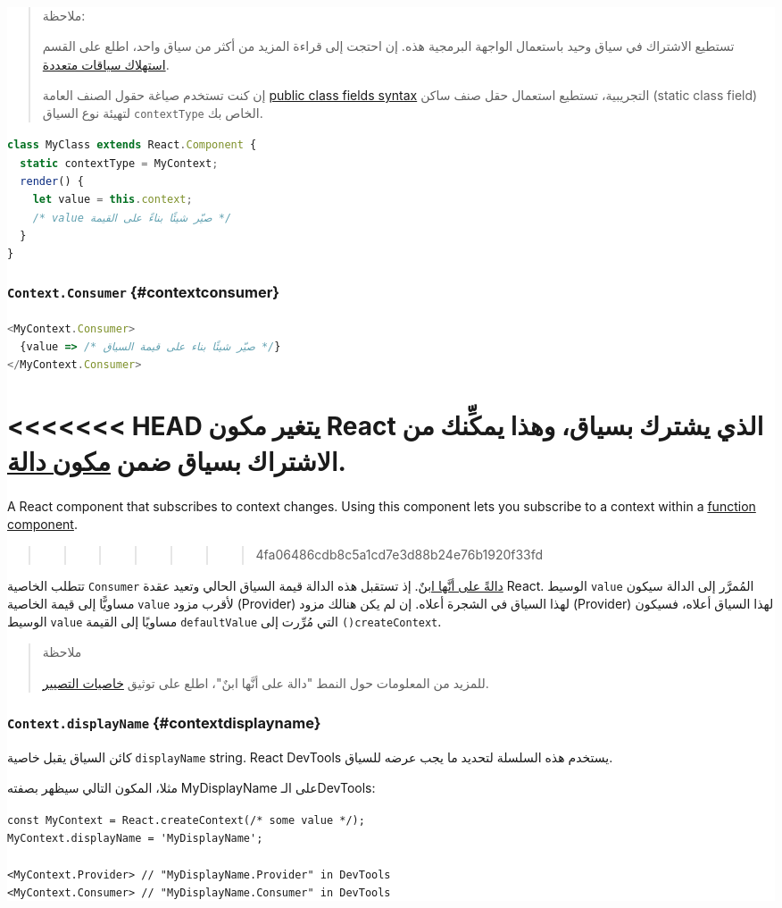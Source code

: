 > ملاحظة:
>
> تستطيع الاشتراك في سياق وحيد باستعمال الواجهة البرمجية هذه. إن احتجت إلى قراءة المزيد من أكثر من سياق واحد، اطلع على القسم [استهلاك سياقات متعددة](#consuming-multiple-contexts).
>
> إن كنت تستخدم صياغة حقول الصنف العامة [public class fields syntax](https://babeljs.io/docs/plugins/transform-class-properties/) التجريبية، تستطيع استعمال حقل صنف ساكن (static class field) لتهيئة نوع السياق `contextType` الخاص بك.


```js
class MyClass extends React.Component {
  static contextType = MyContext;
  render() {
    let value = this.context;
    /* value صيّر شيئًا بناءً على القيمة */
  }
}
```

### `Context.Consumer` {#contextconsumer}

```js
<MyContext.Consumer>
  {value => /* صيّر شيئًا بناء على قيمة السياق */}
</MyContext.Consumer>
```

<<<<<<< HEAD
يتغير مكون React الذي يشترك بسياق، وهذا يمكِّنك من الاشتراك بسياق ضمن [مكون دالة](/docs/components-and-props.html#function-and-class-components).
=======
A React component that subscribes to context changes. Using this component lets you subscribe to a context within a [function component](/docs/components-and-props.html#function-and-class-components).
>>>>>>> 4fa06486cdb8c5a1cd7e3d88b24e76b1920f33fd

تتطلب الخاصية `Consumer` [دالةً على أنَّها ابنٌ](/docs/render-props.html#using-props-other-than-render). إذ تستقبل هذه الدالة قيمة السياق الحالي وتعيد عقدة React. الوسيط `value` المُمرَّر إلى الدالة سيكون مساويًّا إلى قيمة الخاصية `value` لأقرب مزود (Provider) لهذا السياق في الشجرة أعلاه. إن لم يكن هنالك مزود (Provider) لهذا السياق أعلاه، فسيكون الوسيط `value` مساويًا إلى القيمة `defaultValue` التي مُرِّرت إلى `()createContext`.

> ملاحظة
> 
> للمزيد من المعلومات حول النمط "دالة على أنَّها ابنٌ"، اطلع على توثيق [خاصيات التصيير](/docs/render-props.html).

### `Context.displayName` {#contextdisplayname}

كائن السياق يقبل خاصية `displayName` string. React DevTools يستخدم هذه السلسلة لتحديد ما يجب عرضه للسياق.

مثلا، المكون التالي سيظهر بصفته MyDisplayName على الـDevTools:
```js{2}
const MyContext = React.createContext(/* some value */);
MyContext.displayName = 'MyDisplayName';

<MyContext.Provider> // "MyDisplayName.Provider" in DevTools
<MyContext.Consumer> // "MyDisplayName.Consumer" in DevTools
```
